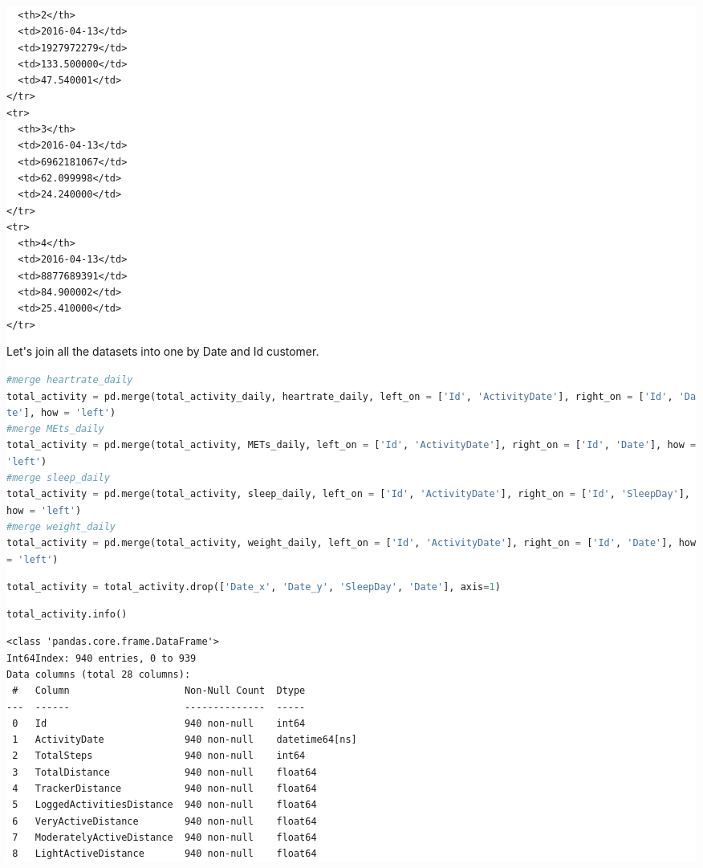       <th>2</th>
      <td>2016-04-13</td>
      <td>1927972279</td>
      <td>133.500000</td>
      <td>47.540001</td>
    </tr>
    <tr>
      <th>3</th>
      <td>2016-04-13</td>
      <td>6962181067</td>
      <td>62.099998</td>
      <td>24.240000</td>
    </tr>
    <tr>
      <th>4</th>
      <td>2016-04-13</td>
      <td>8877689391</td>
      <td>84.900002</td>
      <td>25.410000</td>
    </tr>
  </tbody>
</table>
</div>



Let's join all the datasets into one by Date and Id customer.


```python
#merge heartrate_daily
total_activity = pd.merge(total_activity_daily, heartrate_daily, left_on = ['Id', 'ActivityDate'], right_on = ['Id', 'Date'], how = 'left')
#merge MEts_daily
total_activity = pd.merge(total_activity, METs_daily, left_on = ['Id', 'ActivityDate'], right_on = ['Id', 'Date'], how = 'left')
#merge sleep_daily
total_activity = pd.merge(total_activity, sleep_daily, left_on = ['Id', 'ActivityDate'], right_on = ['Id', 'SleepDay'], how = 'left')
#merge weight_daily
total_activity = pd.merge(total_activity, weight_daily, left_on = ['Id', 'ActivityDate'], right_on = ['Id', 'Date'], how = 'left')
```


```python
total_activity = total_activity.drop(['Date_x', 'Date_y', 'SleepDay', 'Date'], axis=1)
```


```python
total_activity.info()
```

    <class 'pandas.core.frame.DataFrame'>
    Int64Index: 940 entries, 0 to 939
    Data columns (total 28 columns):
     #   Column                    Non-Null Count  Dtype         
    ---  ------                    --------------  -----         
     0   Id                        940 non-null    int64         
     1   ActivityDate              940 non-null    datetime64[ns]
     2   TotalSteps                940 non-null    int64         
     3   TotalDistance             940 non-null    float64       
     4   TrackerDistance           940 non-null    float64       
     5   LoggedActivitiesDistance  940 non-null    float64       
     6   VeryActiveDistance        940 non-null    float64       
     7   ModeratelyActiveDistance  940 non-null    float64       
     8   LightActiveDistance       940 non-null    float64       